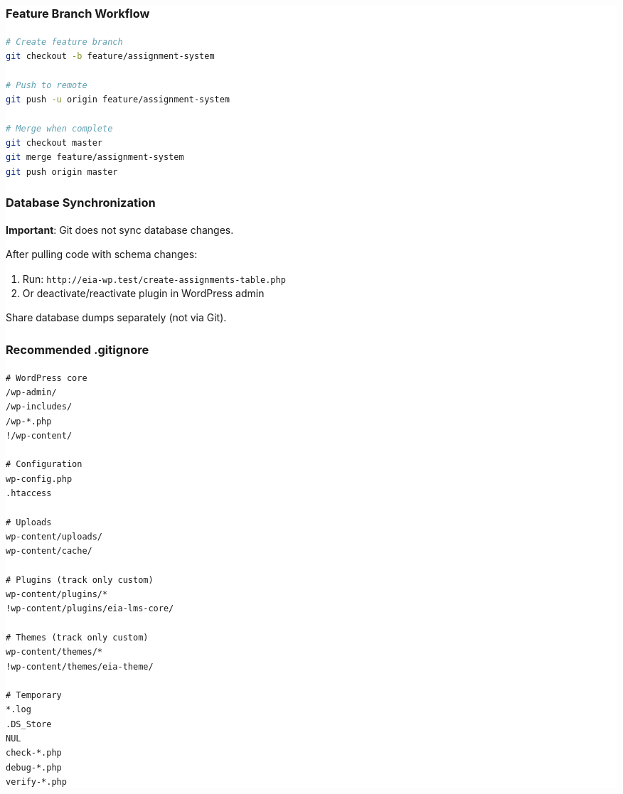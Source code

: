 ### Feature Branch Workflow

```bash
# Create feature branch
git checkout -b feature/assignment-system

# Push to remote
git push -u origin feature/assignment-system

# Merge when complete
git checkout master
git merge feature/assignment-system
git push origin master
```

### Database Synchronization

**Important**: Git does not sync database changes.

After pulling code with schema changes:
1. Run: `http://eia-wp.test/create-assignments-table.php`
2. Or deactivate/reactivate plugin in WordPress admin

Share database dumps separately (not via Git).

### Recommended .gitignore

```gitignore
# WordPress core
/wp-admin/
/wp-includes/
/wp-*.php
!/wp-content/

# Configuration
wp-config.php
.htaccess

# Uploads
wp-content/uploads/
wp-content/cache/

# Plugins (track only custom)
wp-content/plugins/*
!wp-content/plugins/eia-lms-core/

# Themes (track only custom)
wp-content/themes/*
!wp-content/themes/eia-theme/

# Temporary
*.log
.DS_Store
NUL
check-*.php
debug-*.php
verify-*.php
```
